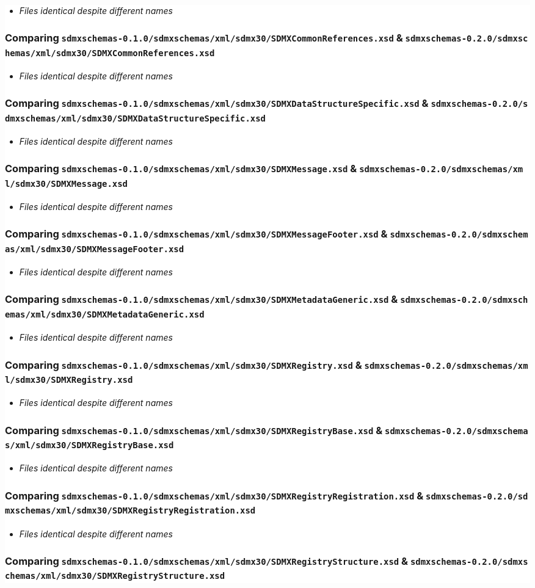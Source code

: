  * *Files identical despite different names*

### Comparing `sdmxschemas-0.1.0/sdmxschemas/xml/sdmx30/SDMXCommonReferences.xsd` & `sdmxschemas-0.2.0/sdmxschemas/xml/sdmx30/SDMXCommonReferences.xsd`

 * *Files identical despite different names*

### Comparing `sdmxschemas-0.1.0/sdmxschemas/xml/sdmx30/SDMXDataStructureSpecific.xsd` & `sdmxschemas-0.2.0/sdmxschemas/xml/sdmx30/SDMXDataStructureSpecific.xsd`

 * *Files identical despite different names*

### Comparing `sdmxschemas-0.1.0/sdmxschemas/xml/sdmx30/SDMXMessage.xsd` & `sdmxschemas-0.2.0/sdmxschemas/xml/sdmx30/SDMXMessage.xsd`

 * *Files identical despite different names*

### Comparing `sdmxschemas-0.1.0/sdmxschemas/xml/sdmx30/SDMXMessageFooter.xsd` & `sdmxschemas-0.2.0/sdmxschemas/xml/sdmx30/SDMXMessageFooter.xsd`

 * *Files identical despite different names*

### Comparing `sdmxschemas-0.1.0/sdmxschemas/xml/sdmx30/SDMXMetadataGeneric.xsd` & `sdmxschemas-0.2.0/sdmxschemas/xml/sdmx30/SDMXMetadataGeneric.xsd`

 * *Files identical despite different names*

### Comparing `sdmxschemas-0.1.0/sdmxschemas/xml/sdmx30/SDMXRegistry.xsd` & `sdmxschemas-0.2.0/sdmxschemas/xml/sdmx30/SDMXRegistry.xsd`

 * *Files identical despite different names*

### Comparing `sdmxschemas-0.1.0/sdmxschemas/xml/sdmx30/SDMXRegistryBase.xsd` & `sdmxschemas-0.2.0/sdmxschemas/xml/sdmx30/SDMXRegistryBase.xsd`

 * *Files identical despite different names*

### Comparing `sdmxschemas-0.1.0/sdmxschemas/xml/sdmx30/SDMXRegistryRegistration.xsd` & `sdmxschemas-0.2.0/sdmxschemas/xml/sdmx30/SDMXRegistryRegistration.xsd`

 * *Files identical despite different names*

### Comparing `sdmxschemas-0.1.0/sdmxschemas/xml/sdmx30/SDMXRegistryStructure.xsd` & `sdmxschemas-0.2.0/sdmxschemas/xml/sdmx30/SDMXRegistryStructure.xsd`

